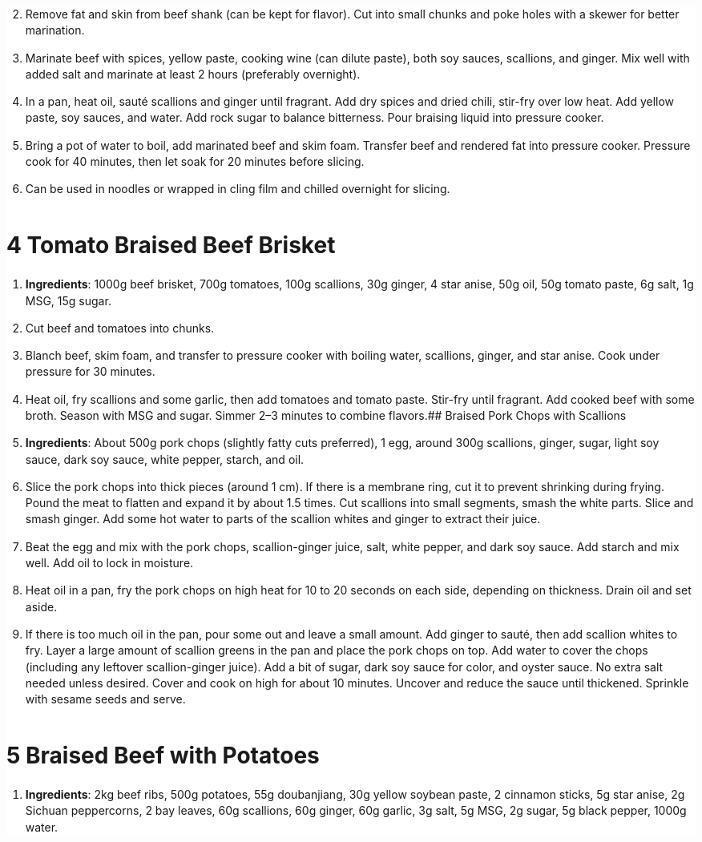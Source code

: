 2. Remove fat and skin from beef shank (can be kept for flavor). Cut into small chunks and poke holes with a skewer for better marination.
    
3. Marinate beef with spices, yellow paste, cooking wine (can dilute paste), both soy sauces, scallions, and ginger. Mix well with added salt and marinate at least 2 hours (preferably overnight).
    
4. In a pan, heat oil, sauté scallions and ginger until fragrant. Add dry spices and dried chili, stir-fry over low heat. Add yellow paste, soy sauces, and water. Add rock sugar to balance bitterness. Pour braising liquid into pressure cooker.
    
5. Bring a pot of water to boil, add marinated beef and skim foam. Transfer beef and rendered fat into pressure cooker. Pressure cook for 40 minutes, then let soak for 20 minutes before slicing.
    
6. Can be used in noodles or wrapped in cling film and chilled overnight for slicing.
    

# 4 Tomato Braised Beef Brisket

1. **Ingredients**: 1000g beef brisket, 700g tomatoes, 100g scallions, 30g ginger, 4 star anise, 50g oil, 50g tomato paste, 6g salt, 1g MSG, 15g sugar.
    
2. Cut beef and tomatoes into chunks.
    
3. Blanch beef, skim foam, and transfer to pressure cooker with boiling water, scallions, ginger, and star anise. Cook under pressure for 30 minutes.
    
4. Heat oil, fry scallions and some garlic, then add tomatoes and tomato paste. Stir-fry until fragrant. Add cooked beef with some broth. Season with MSG and sugar. Simmer 2–3 minutes to combine flavors.## Braised Pork Chops with Scallions

5. **Ingredients**: About 500g pork chops (slightly fatty cuts preferred), 1 egg, around 300g scallions, ginger, sugar, light soy sauce, dark soy sauce, white pepper, starch, and oil.
    
6. Slice the pork chops into thick pieces (around 1 cm). If there is a membrane ring, cut it to prevent shrinking during frying. Pound the meat to flatten and expand it by about 1.5 times. Cut scallions into small segments, smash the white parts. Slice and smash ginger. Add some hot water to parts of the scallion whites and ginger to extract their juice.
    
7. Beat the egg and mix with the pork chops, scallion-ginger juice, salt, white pepper, and dark soy sauce. Add starch and mix well. Add oil to lock in moisture.
    
8. Heat oil in a pan, fry the pork chops on high heat for 10 to 20 seconds on each side, depending on thickness. Drain oil and set aside.
    
9. If there is too much oil in the pan, pour some out and leave a small amount. Add ginger to sauté, then add scallion whites to fry. Layer a large amount of scallion greens in the pan and place the pork chops on top. Add water to cover the chops (including any leftover scallion-ginger juice). Add a bit of sugar, dark soy sauce for color, and oyster sauce. No extra salt needed unless desired. Cover and cook on high for about 10 minutes. Uncover and reduce the sauce until thickened. Sprinkle with sesame seeds and serve.
    

# 5 Braised Beef with Potatoes

1. **Ingredients**: 2kg beef ribs, 500g potatoes, 55g doubanjiang, 30g yellow soybean paste, 2 cinnamon sticks, 5g star anise, 2g Sichuan peppercorns, 2 bay leaves, 60g scallions, 60g ginger, 60g garlic, 3g salt, 5g MSG, 2g sugar, 5g black pepper, 1000g water.
    